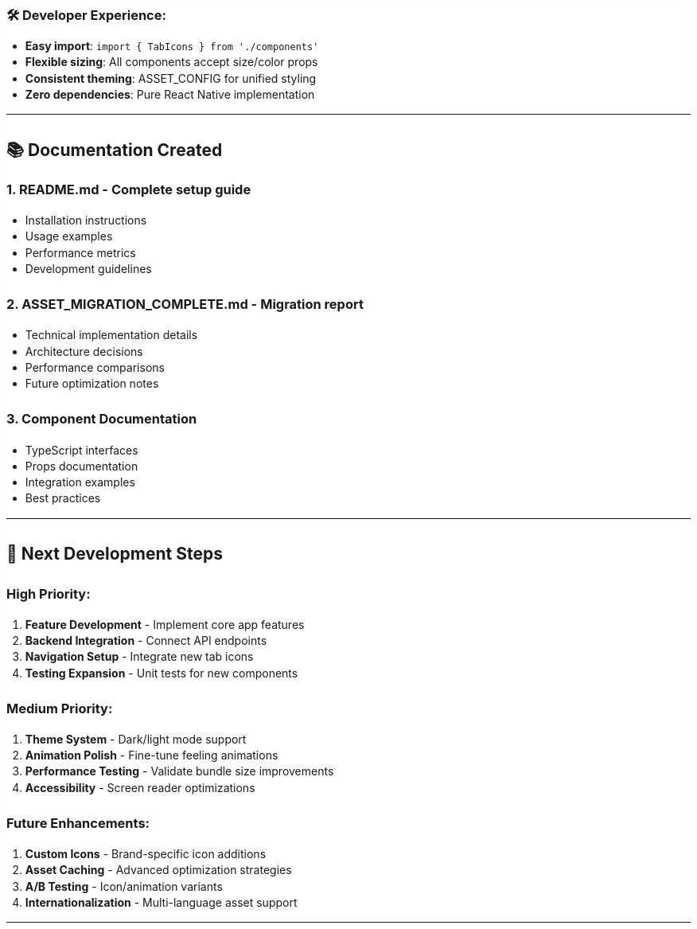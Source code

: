### **🛠 Developer Experience:**
- **Easy import**: `import { TabIcons } from './components'`
- **Flexible sizing**: All components accept size/color props
- **Consistent theming**: ASSET_CONFIG for unified styling
- **Zero dependencies**: Pure React Native implementation

---

## 📚 **Documentation Created**

### **1. README.md** - Complete setup guide
- Installation instructions
- Usage examples
- Performance metrics
- Development guidelines

### **2. ASSET_MIGRATION_COMPLETE.md** - Migration report  
- Technical implementation details
- Architecture decisions
- Performance comparisons
- Future optimization notes

### **3. Component Documentation**
- TypeScript interfaces
- Props documentation
- Integration examples
- Best practices

---

## 🎯 **Next Development Steps**

### **High Priority:**
1. **Feature Development** - Implement core app features
2. **Backend Integration** - Connect API endpoints
3. **Navigation Setup** - Integrate new tab icons
4. **Testing Expansion** - Unit tests for new components

### **Medium Priority:**
1. **Theme System** - Dark/light mode support  
2. **Animation Polish** - Fine-tune feeling animations
3. **Performance Testing** - Validate bundle size improvements
4. **Accessibility** - Screen reader optimizations

### **Future Enhancements:**
1. **Custom Icons** - Brand-specific icon additions
2. **Asset Caching** - Advanced optimization strategies
3. **A/B Testing** - Icon/animation variants
4. **Internationalization** - Multi-language asset support

---